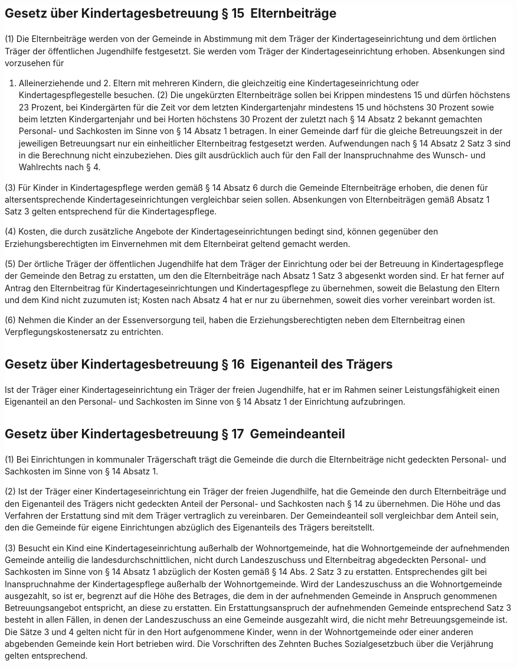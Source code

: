 
## Gesetz über Kindertagesbetreuung § 15  Elternbeiträge

(1) Die Elternbeiträge werden von der Gemeinde in Abstimmung mit dem Träger der Kindertageseinrichtung und dem örtlichen Träger der öffentlichen Jugendhilfe festgesetzt. Sie werden vom Träger der Kindertageseinrichtung erhoben. Absenkungen sind vorzusehen für

1. Alleinerziehende und 2. Eltern mit mehreren Kindern, die gleichzeitig eine Kindertageseinrichtung oder Kindertagespflegestelle besuchen. (2) Die ungekürzten Elternbeiträge sollen bei Krippen mindestens 15 und dürfen höchstens 23 Prozent, bei Kindergärten für die Zeit vor dem letzten Kindergartenjahr mindestens 15 und höchstens 30 Prozent sowie beim letzten Kindergartenjahr und bei Horten höchstens 30 Prozent der zuletzt nach § 14 Absatz 2 bekannt gemachten Personal- und Sachkosten im Sinne von § 14 Absatz 1 betragen. In einer Gemeinde darf für die gleiche Betreuungszeit in der jeweiligen Betreuungsart nur ein einheitlicher Elternbeitrag festgesetzt werden. Aufwendungen nach § 14 Absatz 2 Satz 3 sind in die Berechnung nicht einzubeziehen. Dies gilt ausdrücklich auch für den Fall der Inanspruchnahme des Wunsch- und Wahlrechts nach § 4.

(3) Für Kinder in Kindertagespflege werden gemäß § 14 Absatz 6 durch die Gemeinde Elternbeiträge erhoben, die denen für altersentsprechende Kindertageseinrichtungen vergleichbar seien sollen. Absenkungen von Elternbeiträgen gemäß Absatz 1 Satz 3 gelten entsprechend für die Kindertagespflege.

(4) Kosten, die durch zusätzliche Angebote der Kindertageseinrichtungen bedingt sind, können gegenüber den Erziehungsberechtigten im Einvernehmen mit dem Elternbeirat geltend gemacht werden.

(5) Der örtliche Träger der öffentlichen Jugendhilfe hat dem Träger der Einrichtung oder bei der Betreuung in Kindertagespflege der Gemeinde den Betrag zu erstatten, um den die Elternbeiträge nach Absatz 1 Satz 3 abgesenkt worden sind. Er hat ferner auf Antrag den Elternbeitrag für Kindertageseinrichtungen und Kindertagespflege zu übernehmen, soweit die Belastung den Eltern und dem Kind nicht zuzumuten ist; Kosten nach Absatz 4 hat er nur zu übernehmen, soweit dies vorher vereinbart worden ist.

(6) Nehmen die Kinder an der Essenversorgung teil, haben die Erziehungsberechtigten neben dem Elternbeitrag einen Verpflegungskostenersatz zu entrichten.


## Gesetz über Kindertagesbetreuung § 16  Eigenanteil des Trägers

Ist der Träger einer Kindertageseinrichtung ein Träger der freien Jugendhilfe, hat er im Rahmen seiner Leistungsfähigkeit einen Eigenanteil an den Personal- und Sachkosten im Sinne von § 14 Absatz 1 der Einrichtung aufzubringen.


## Gesetz über Kindertagesbetreuung § 17  Gemeindeanteil

(1) Bei Einrichtungen in kommunaler Trägerschaft trägt die Gemeinde die durch die Elternbeiträge nicht gedeckten Personal- und Sachkosten im Sinne von § 14 Absatz 1.

(2) Ist der Träger einer Kindertageseinrichtung ein Träger der freien Jugendhilfe, hat die Gemeinde den durch Elternbeiträge und den Eigenanteil des Trägers nicht gedeckten Anteil der Personal- und Sachkosten nach § 14 zu übernehmen. Die Höhe und das Verfahren der Erstattung sind mit dem Träger vertraglich zu vereinbaren. Der Gemeindeanteil soll vergleichbar dem Anteil sein, den die Gemeinde für eigene Einrichtungen abzüglich des Eigenanteils des Trägers bereitstellt.

(3) Besucht ein Kind eine Kindertageseinrichtung außerhalb der Wohnortgemeinde, hat die Wohnortgemeinde der aufnehmenden Gemeinde anteilig die landesdurchschnittlichen, nicht durch Landeszuschuss und Elternbeitrag abgedeckten Personal- und Sachkosten im Sinne von § 14 Absatz 1 abzüglich der Kosten gemäß § 14 Abs. 2 Satz 3 zu erstatten. Entsprechendes gilt bei Inanspruchnahme der Kindertagespflege außerhalb der Wohnortgemeinde. Wird der Landeszuschuss an die Wohnortgemeinde ausgezahlt, so ist er, begrenzt auf die Höhe des Betrages, die dem in der aufnehmenden Gemeinde in Anspruch genommenen Betreuungsangebot entspricht, an diese zu erstatten. Ein Erstattungsanspruch der aufnehmenden Gemeinde entsprechend Satz 3 besteht in allen Fällen, in denen der Landeszuschuss an eine Gemeinde ausgezahlt wird, die nicht mehr Betreuungsgemeinde ist. Die Sätze 3 und 4 gelten nicht für in den Hort aufgenommene Kinder, wenn in der Wohnortgemeinde oder einer anderen abgebenden Gemeinde kein Hort betrieben wird. Die Vorschriften des Zehnten Buches Sozialgesetzbuch über die Verjährung gelten entsprechend.
